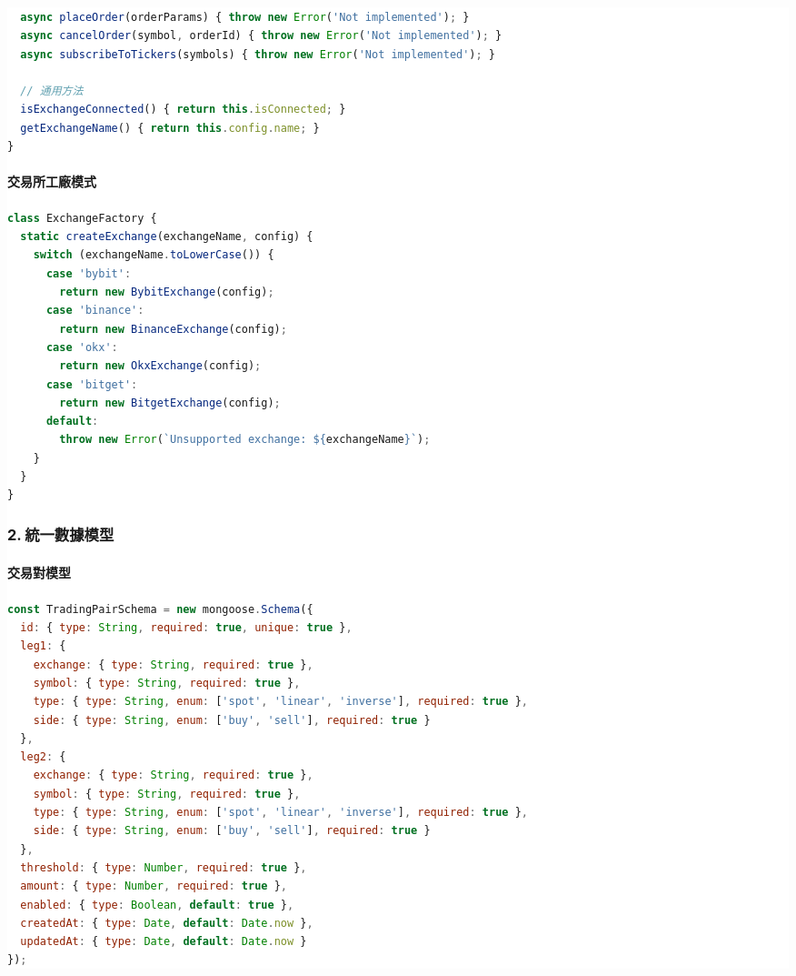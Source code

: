 ```javascript
  async placeOrder(orderParams) { throw new Error('Not implemented'); }
  async cancelOrder(symbol, orderId) { throw new Error('Not implemented'); }
  async subscribeToTickers(symbols) { throw new Error('Not implemented'); }
  
  // 通用方法
  isExchangeConnected() { return this.isConnected; }
  getExchangeName() { return this.config.name; }
}
```

#### 交易所工廠模式
```javascript
class ExchangeFactory {
  static createExchange(exchangeName, config) {
    switch (exchangeName.toLowerCase()) {
      case 'bybit':
        return new BybitExchange(config);
      case 'binance':
        return new BinanceExchange(config);
      case 'okx':
        return new OkxExchange(config);
      case 'bitget':
        return new BitgetExchange(config);
      default:
        throw new Error(`Unsupported exchange: ${exchangeName}`);
    }
  }
}
```

### 2. 統一數據模型

#### 交易對模型
```javascript
const TradingPairSchema = new mongoose.Schema({
  id: { type: String, required: true, unique: true },
  leg1: {
    exchange: { type: String, required: true },
    symbol: { type: String, required: true },
    type: { type: String, enum: ['spot', 'linear', 'inverse'], required: true },
    side: { type: String, enum: ['buy', 'sell'], required: true }
  },
  leg2: {
    exchange: { type: String, required: true },
    symbol: { type: String, required: true },
    type: { type: String, enum: ['spot', 'linear', 'inverse'], required: true },
    side: { type: String, enum: ['buy', 'sell'], required: true }
  },
  threshold: { type: Number, required: true },
  amount: { type: Number, required: true },
  enabled: { type: Boolean, default: true },
  createdAt: { type: Date, default: Date.now },
  updatedAt: { type: Date, default: Date.now }
});
```
